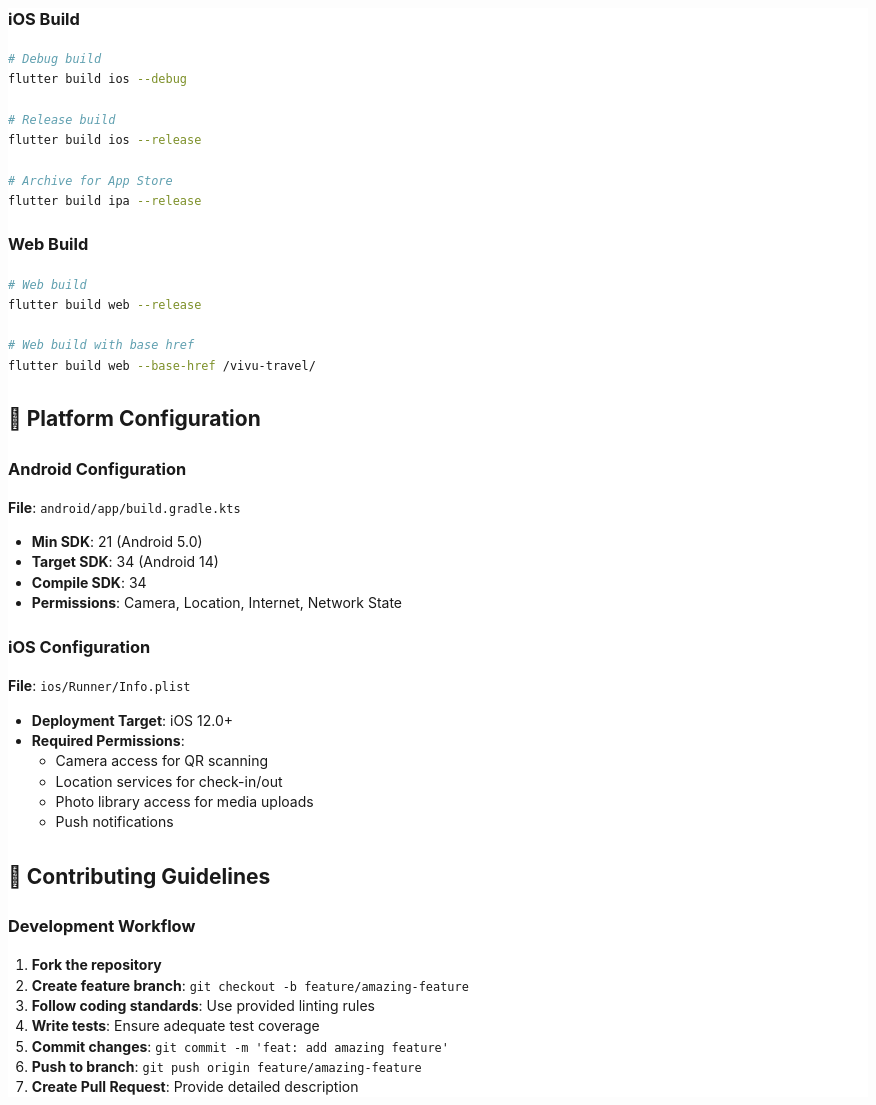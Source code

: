 ### iOS Build
```bash
# Debug build
flutter build ios --debug

# Release build
flutter build ios --release

# Archive for App Store
flutter build ipa --release
```

### Web Build
```bash
# Web build
flutter build web --release

# Web build with base href
flutter build web --base-href /vivu-travel/
```

## 📱 Platform Configuration

### Android Configuration
**File**: `android/app/build.gradle.kts`
- **Min SDK**: 21 (Android 5.0)
- **Target SDK**: 34 (Android 14)
- **Compile SDK**: 34
- **Permissions**: Camera, Location, Internet, Network State

### iOS Configuration
**File**: `ios/Runner/Info.plist`
- **Deployment Target**: iOS 12.0+
- **Required Permissions**:
  - Camera access for QR scanning
  - Location services for check-in/out
  - Photo library access for media uploads
  - Push notifications

## 🤝 Contributing Guidelines

### Development Workflow
1. **Fork the repository**
2. **Create feature branch**: `git checkout -b feature/amazing-feature`
3. **Follow coding standards**: Use provided linting rules
4. **Write tests**: Ensure adequate test coverage
5. **Commit changes**: `git commit -m 'feat: add amazing feature'`
6. **Push to branch**: `git push origin feature/amazing-feature`
7. **Create Pull Request**: Provide detailed description
